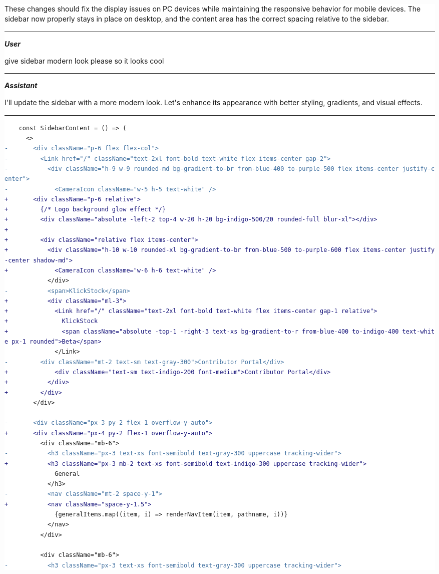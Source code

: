 These changes should fix the display issues on PC devices while maintaining the responsive behavior for mobile devices. The sidebar now properly stays in place on desktop, and the content area has the correct spacing relative to the sidebar.

---

_**User**_

give sidebar modern look please so it looks cool

---

_**Assistant**_

I'll update the sidebar with a more modern look. Let's enhance its appearance with better styling, gradients, and visual effects.

---

```diff
    const SidebarContent = () => (
      <>
-       <div className="p-6 flex flex-col">
-         <Link href="/" className="text-2xl font-bold text-white flex items-center gap-2">
-           <div className="h-9 w-9 rounded-md bg-gradient-to-br from-blue-400 to-purple-500 flex items-center justify-center">
-             <CameraIcon className="w-5 h-5 text-white" />
+       <div className="p-6 relative">
+         {/* Logo background glow effect */}
+         <div className="absolute -left-2 top-4 w-20 h-20 bg-indigo-500/20 rounded-full blur-xl"></div>
+         
+         <div className="relative flex items-center">
+           <div className="h-10 w-10 rounded-xl bg-gradient-to-br from-blue-500 to-purple-600 flex items-center justify-center shadow-md">
+             <CameraIcon className="w-6 h-6 text-white" />
            </div>
-           <span>KlickStock</span>
+           <div className="ml-3">
+             <Link href="/" className="text-2xl font-bold text-white flex items-center gap-1 relative">
+               KlickStock
+               <span className="absolute -top-1 -right-3 text-xs bg-gradient-to-r from-blue-400 to-indigo-400 text-white px-1 rounded">Beta</span>
              </Link>
-         <div className="mt-2 text-sm text-gray-300">Contributor Portal</div>
+             <div className="text-sm text-indigo-200 font-medium">Contributor Portal</div>
+           </div>
+         </div>
        </div>
  
-       <div className="px-3 py-2 flex-1 overflow-y-auto">
+       <div className="px-4 py-2 flex-1 overflow-y-auto">
          <div className="mb-6">
-           <h3 className="px-3 text-xs font-semibold text-gray-300 uppercase tracking-wider">
+           <h3 className="px-3 mb-2 text-xs font-semibold text-indigo-300 uppercase tracking-wider">
              General
            </h3>
-           <nav className="mt-2 space-y-1">
+           <nav className="space-y-1.5">
              {generalItems.map((item, i) => renderNavItem(item, pathname, i))}
            </nav>
          </div>
  
          <div className="mb-6">
-           <h3 className="px-3 text-xs font-semibold text-gray-300 uppercase tracking-wider">
```